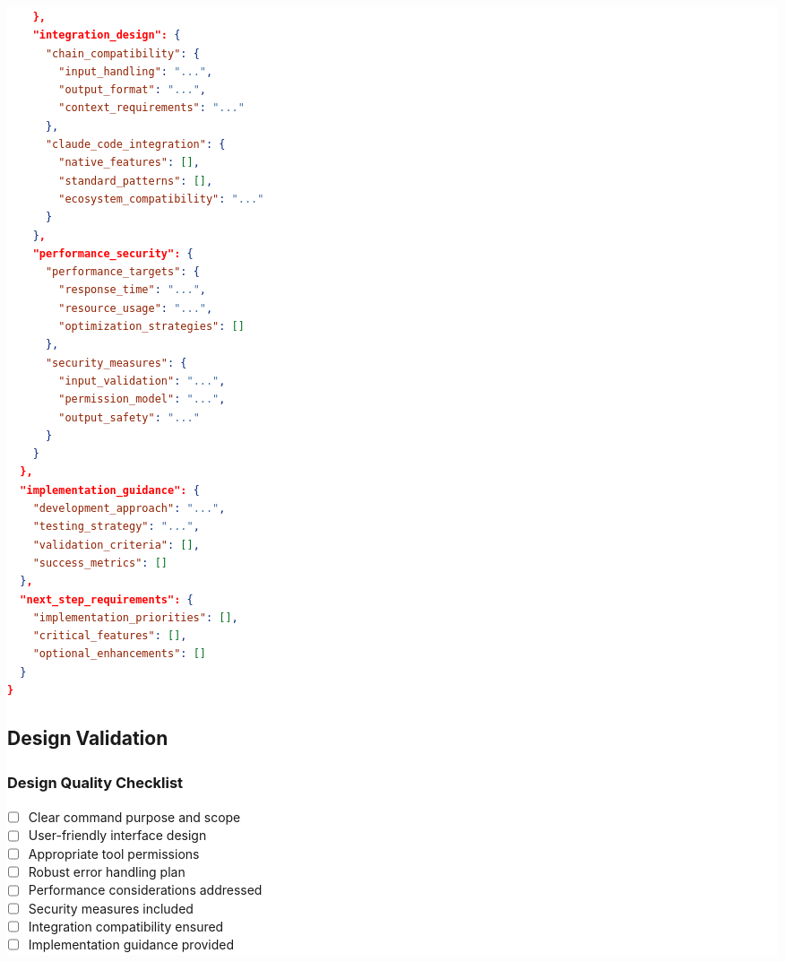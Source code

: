 ```json
    },
    "integration_design": {
      "chain_compatibility": {
        "input_handling": "...",
        "output_format": "...",
        "context_requirements": "..."
      },
      "claude_code_integration": {
        "native_features": [],
        "standard_patterns": [],
        "ecosystem_compatibility": "..."
      }
    },
    "performance_security": {
      "performance_targets": {
        "response_time": "...",
        "resource_usage": "...",
        "optimization_strategies": []
      },
      "security_measures": {
        "input_validation": "...",
        "permission_model": "...",
        "output_safety": "..."
      }
    }
  },
  "implementation_guidance": {
    "development_approach": "...",
    "testing_strategy": "...",
    "validation_criteria": [],
    "success_metrics": []
  },
  "next_step_requirements": {
    "implementation_priorities": [],
    "critical_features": [],
    "optional_enhancements": []
  }
}
```

## Design Validation

### Design Quality Checklist
- [ ] Clear command purpose and scope
- [ ] User-friendly interface design
- [ ] Appropriate tool permissions
- [ ] Robust error handling plan
- [ ] Performance considerations addressed
- [ ] Security measures included
- [ ] Integration compatibility ensured
- [ ] Implementation guidance provided
